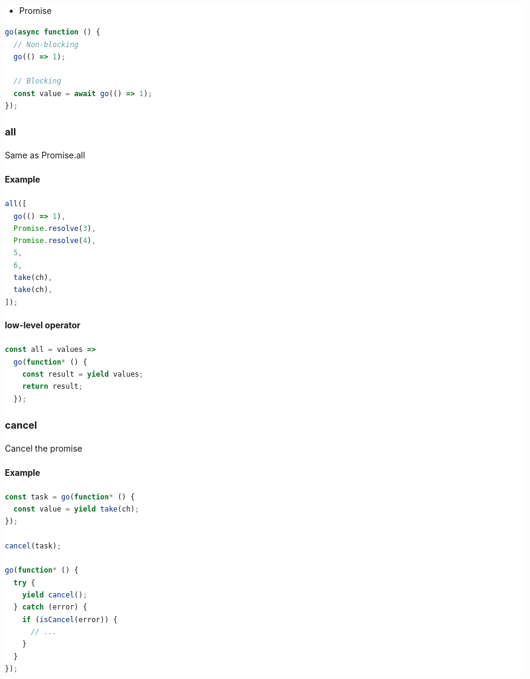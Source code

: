 - Promise

```ts
go(async function () {
  // Non-blocking
  go(() => 1);

  // Blocking
  const value = await go(() => 1);
});
```

### all

Same as Promise.all

#### Example

```js
all([
  go(() => 1),
  Promise.resolve(3),
  Promise.resolve(4),
  5,
  6,
  take(ch),
  take(ch),
]);
```

#### low-level operator

```js
const all = values =>
  go(function* () {
    const result = yield values;
    return result;
  });
```

### cancel

Cancel the promise

#### Example

```js
const task = go(function* () {
  const value = yield take(ch);
});

cancel(task);

go(function* () {
  try {
    yield cancel();
  } catch (error) {
    if (isCancel(error)) {
      // ...
    }
  }
});
```
